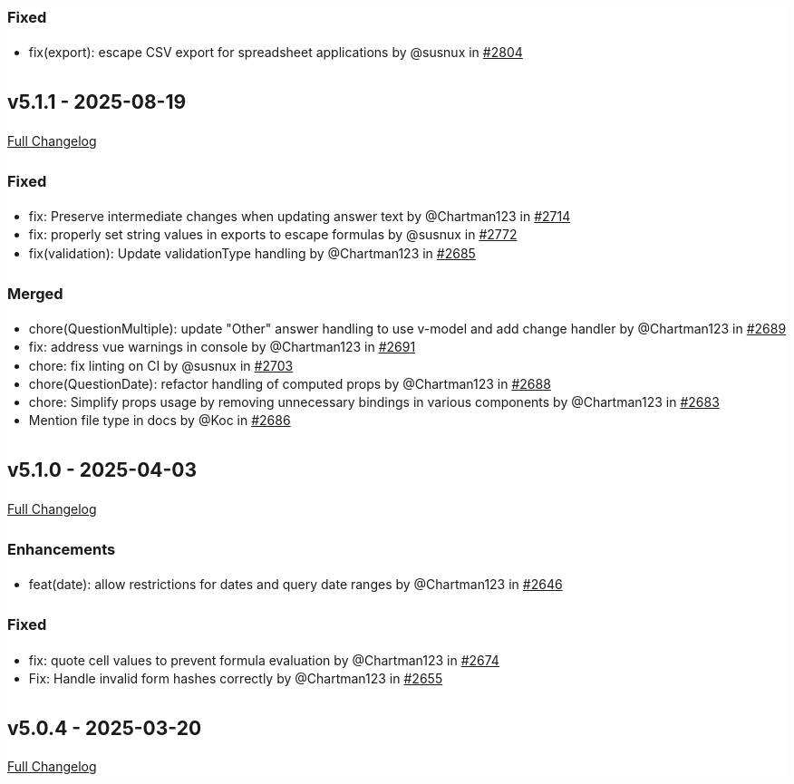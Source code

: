 ### Fixed

- fix(export): escape CSV export for spreadsheet applications by @susnux in [\#2804](https://github.com/nextcloud/forms/pull/2804)

## v5.1.1 - 2025-08-19

[Full Changelog](https://github.com/nextcloud/forms/compare/v5.1.0...v5.1.1)

### Fixed

- fix: Preserve intermediate changes when updating answer text by @Chartman123 in [\#2714](https://github.com/nextcloud/forms/pull/2714)
- fix: properly set string values in exports to escape formulas by @susnux in [\#2772](https://github.com/nextcloud/forms/pull/2772)
- fix(validation): Update validationType handling by @Chartman123 in [\#2685](https://github.com/nextcloud/forms/pull/2685)

### Merged

- chore(QuestionMultiple): update "Other" answer handling to use v-model and add change handler by @Chartman123 in [\#2689](https://github.com/nextcloud/forms/pull/2689)
- fix: address vue warnings in console by @Chartman123 in [\#2691](https://github.com/nextcloud/forms/pull/2691)
- chore: fix linting on CI by @susnux in [\#2703](https://github.com/nextcloud/forms/pull/2703)
- chore(QuestionDate): refactor handling of computed props by @Chartman123 in [\#2688](https://github.com/nextcloud/forms/pull/2688)
- chore: Simplify props usage by removing unnecessary bindings in various components by @Chartman123 in [\#2683](https://github.com/nextcloud/forms/pull/2683)
- Mention file type in docs by @Koc in [\#2686](https://github.com/nextcloud/forms/pull/2686)

## v5.1.0 - 2025-04-03

[Full Changelog](https://github.com/nextcloud/forms/compare/v5.0.4...v5.1.0)

### Enhancements

- feat(date): allow restrictions for dates and query date ranges by @Chartman123 in [\#2646](https://github.com/nextcloud/forms/pull/2646)

### Fixed

- fix: quote cell values to prevent formula evaluation by @Chartman123 in [\#2674](https://github.com/nextcloud/forms/pull/2674)
- Fix: Handle invalid form hashes correctly by @Chartman123 in [\#2655](https://github.com/nextcloud/forms/pull/2655)

## v5.0.4 - 2025-03-20

[Full Changelog](https://github.com/nextcloud/forms/compare/v5.0.3...v5.0.4)
